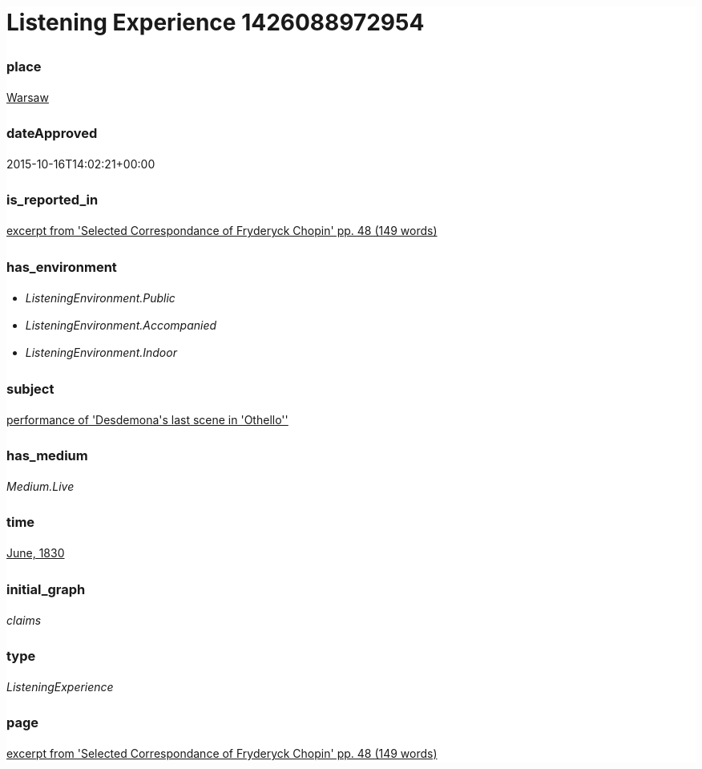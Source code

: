 # Listening Experience 1426088972954

### place


[Warsaw](#Warsaw)

### dateApproved


2015-10-16T14:02:21+00:00

### is_reported_in


[excerpt from 'Selected Correspondance of Fryderyck Chopin' pp. 48 (149 words)](#excerpt-from-'Selected-Correspondance-of-Fryderyck-Chopin'-pp.-48-(149-words))

### has_environment

 - *ListeningEnvironment.Public*

 - *ListeningEnvironment.Accompanied*

 - *ListeningEnvironment.Indoor*

### subject


[performance of 'Desdemona's last scene in 'Othello''](#performance-of-'Desdemona's-last-scene-in-'Othello'')

### has_medium


*Medium.Live*

### time


[June, 1830](#June-1830)

### initial_graph


*claims*

### type


*ListeningExperience*

### page


[excerpt from 'Selected Correspondance of Fryderyck Chopin' pp. 48 (149 words)](#excerpt-from-'Selected-Correspondance-of-Fryderyck-Chopin'-pp.-48-(149-words))
